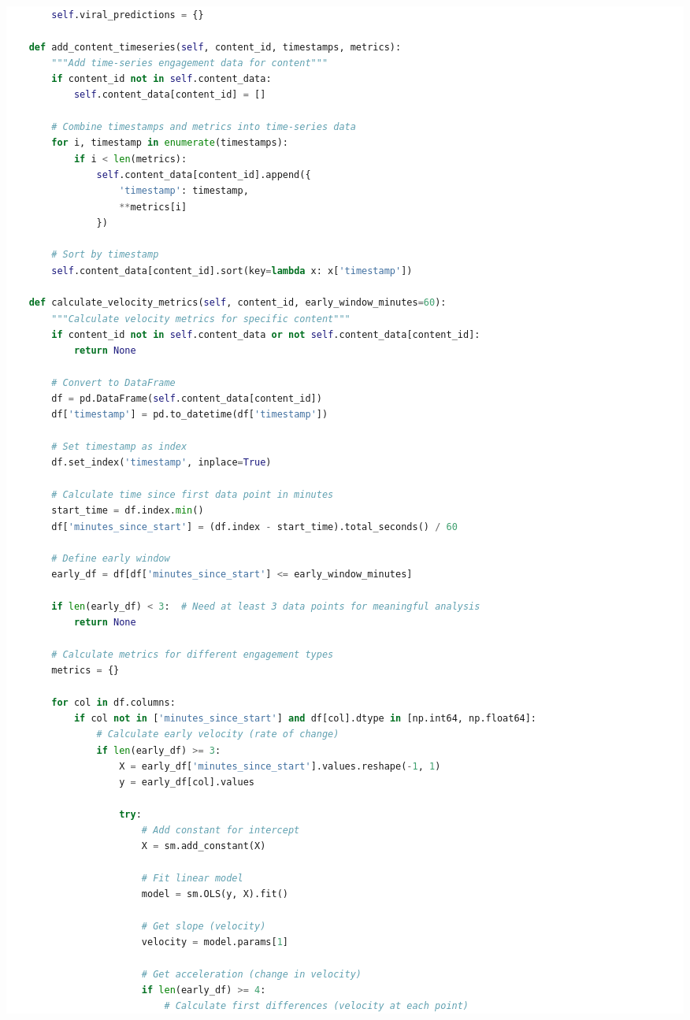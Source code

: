 ```python
        self.viral_predictions = {}
        
    def add_content_timeseries(self, content_id, timestamps, metrics):
        """Add time-series engagement data for content"""
        if content_id not in self.content_data:
            self.content_data[content_id] = []
            
        # Combine timestamps and metrics into time-series data
        for i, timestamp in enumerate(timestamps):
            if i < len(metrics):
                self.content_data[content_id].append({
                    'timestamp': timestamp,
                    **metrics[i]
                })
                
        # Sort by timestamp
        self.content_data[content_id].sort(key=lambda x: x['timestamp'])
        
    def calculate_velocity_metrics(self, content_id, early_window_minutes=60):
        """Calculate velocity metrics for specific content"""
        if content_id not in self.content_data or not self.content_data[content_id]:
            return None
            
        # Convert to DataFrame
        df = pd.DataFrame(self.content_data[content_id])
        df['timestamp'] = pd.to_datetime(df['timestamp'])
        
        # Set timestamp as index
        df.set_index('timestamp', inplace=True)
        
        # Calculate time since first data point in minutes
        start_time = df.index.min()
        df['minutes_since_start'] = (df.index - start_time).total_seconds() / 60
        
        # Define early window
        early_df = df[df['minutes_since_start'] <= early_window_minutes]
        
        if len(early_df) < 3:  # Need at least 3 data points for meaningful analysis
            return None
            
        # Calculate metrics for different engagement types
        metrics = {}
        
        for col in df.columns:
            if col not in ['minutes_since_start'] and df[col].dtype in [np.int64, np.float64]:
                # Calculate early velocity (rate of change)
                if len(early_df) >= 3:
                    X = early_df['minutes_since_start'].values.reshape(-1, 1)
                    y = early_df[col].values
                    
                    try:
                        # Add constant for intercept
                        X = sm.add_constant(X)
                        
                        # Fit linear model
                        model = sm.OLS(y, X).fit()
                        
                        # Get slope (velocity)
                        velocity = model.params[1]
                        
                        # Get acceleration (change in velocity)
                        if len(early_df) >= 4:
                            # Calculate first differences (velocity at each point)
```
